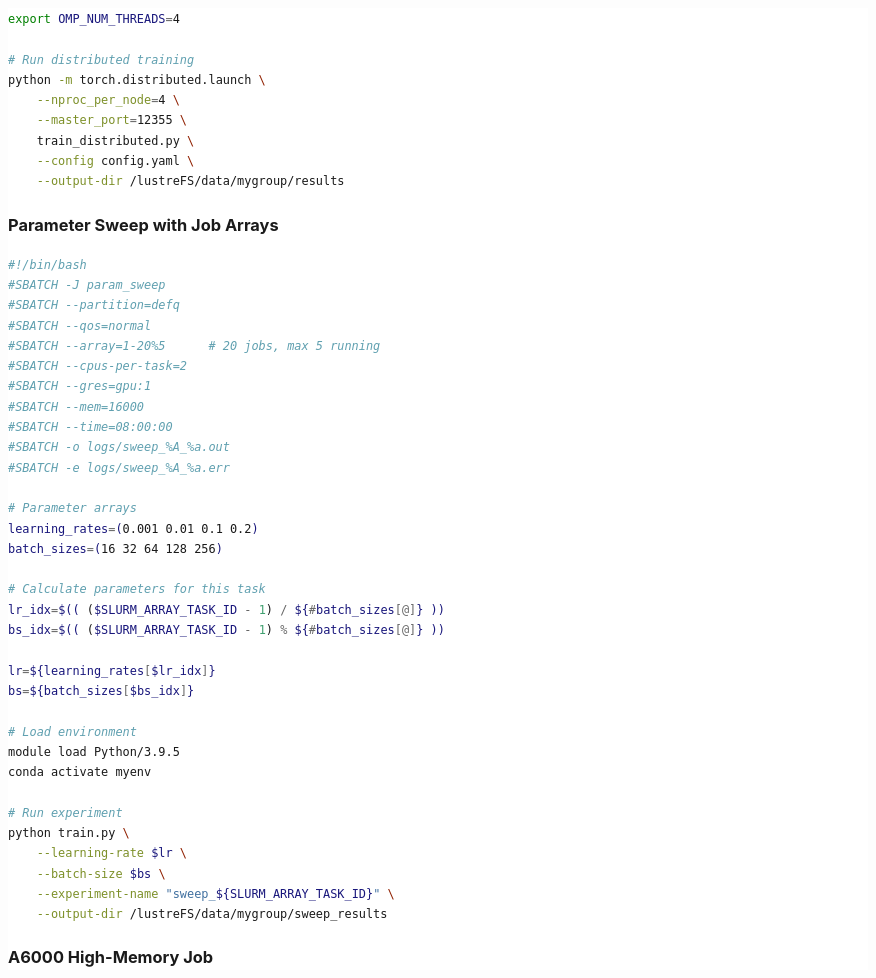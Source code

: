 ```bash
export OMP_NUM_THREADS=4

# Run distributed training
python -m torch.distributed.launch \
    --nproc_per_node=4 \
    --master_port=12355 \
    train_distributed.py \
    --config config.yaml \
    --output-dir /lustreFS/data/mygroup/results
```

### Parameter Sweep with Job Arrays

```bash
#!/bin/bash
#SBATCH -J param_sweep
#SBATCH --partition=defq
#SBATCH --qos=normal
#SBATCH --array=1-20%5      # 20 jobs, max 5 running
#SBATCH --cpus-per-task=2
#SBATCH --gres=gpu:1
#SBATCH --mem=16000
#SBATCH --time=08:00:00
#SBATCH -o logs/sweep_%A_%a.out
#SBATCH -e logs/sweep_%A_%a.err

# Parameter arrays
learning_rates=(0.001 0.01 0.1 0.2)
batch_sizes=(16 32 64 128 256)

# Calculate parameters for this task
lr_idx=$(( ($SLURM_ARRAY_TASK_ID - 1) / ${#batch_sizes[@]} ))
bs_idx=$(( ($SLURM_ARRAY_TASK_ID - 1) % ${#batch_sizes[@]} ))

lr=${learning_rates[$lr_idx]}
bs=${batch_sizes[$bs_idx]}

# Load environment
module load Python/3.9.5
conda activate myenv

# Run experiment
python train.py \
    --learning-rate $lr \
    --batch-size $bs \
    --experiment-name "sweep_${SLURM_ARRAY_TASK_ID}" \
    --output-dir /lustreFS/data/mygroup/sweep_results
```

### A6000 High-Memory Job
